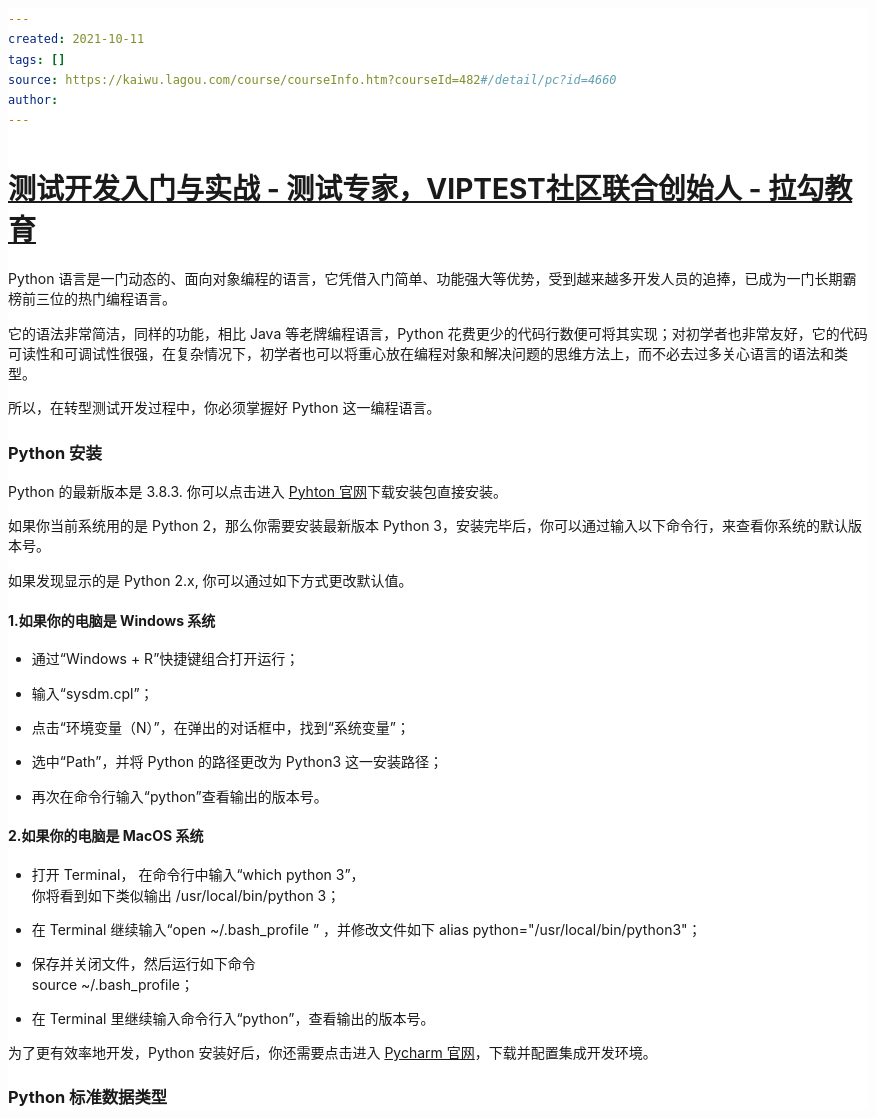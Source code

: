 ```yaml
---
created: 2021-10-11
tags: []
source: https://kaiwu.lagou.com/course/courseInfo.htm?courseId=482#/detail/pc?id=4660
author: 
---
```


# [测试开发入门与实战 - 测试专家，VIPTEST社区联合创始人 - 拉勾教育](https://kaiwu.lagou.com/course/courseInfo.htm?courseId=482#/detail/pc?id=4660)


Python 语言是一门动态的、面向对象编程的语言，它凭借入门简单、功能强大等优势，受到越来越多开发人员的追捧，已成为一门长期霸榜前三位的热门编程语言。

它的语法非常简洁，同样的功能，相比 Java 等老牌编程语言，Python 花费更少的代码行数便可将其实现；对初学者也非常友好，它的代码可读性和可调试性很强，在复杂情况下，初学者也可以将重心放在编程对象和解决问题的思维方法上，而不必去过多关心语言的语法和类型。

所以，在转型测试开发过程中，你必须掌握好 Python 这一编程语言。

### Python 安装

Python 的最新版本是 3.8.3. 你可以点击进入 [Pyhton 官网](https://wiki.python.org/moin/BeginnersGuide/Download)下载安装包直接安装。

如果你当前系统用的是 Python 2，那么你需要安装最新版本 Python 3，安装完毕后，你可以通过输入以下命令行，来查看你系统的默认版本号。

如果发现显示的是 Python 2.x, 你可以通过如下方式更改默认值。

#### 1.如果你的电脑是 Windows 系统

-   通过“Windows + R”快捷键组合打开运行；
    
-   输入“sysdm.cpl”；
    
-   点击“环境变量（N）”，在弹出的对话框中，找到“系统变量”；
    
-   选中“Path”，并将 Python 的路径更改为 Python3 这一安装路径；
    
-   再次在命令行输入“python”查看输出的版本号。
    

#### 2.如果你的电脑是 MacOS 系统

-   打开 Terminal， 在命令行中输入“which python 3”，  
    你将看到如下类似输出 /usr/local/bin/python 3；
    
-   在 Terminal 继续输入“open ~/.bash\_profile ” ，并修改文件如下 alias python="/usr/local/bin/python3"；
    
-   保存并关闭文件，然后运行如下命令  
    source ~/.bash\_profile；
    
-   在 Terminal 里继续输入命令行入“python”，查看输出的版本号。
    

为了更有效率地开发，Python 安装好后，你还需要点击进入 [Pycharm 官网](https://www.jetbrains.com/pycharm/)，下载并配置集成开发环境。

### Python 标准数据类型
